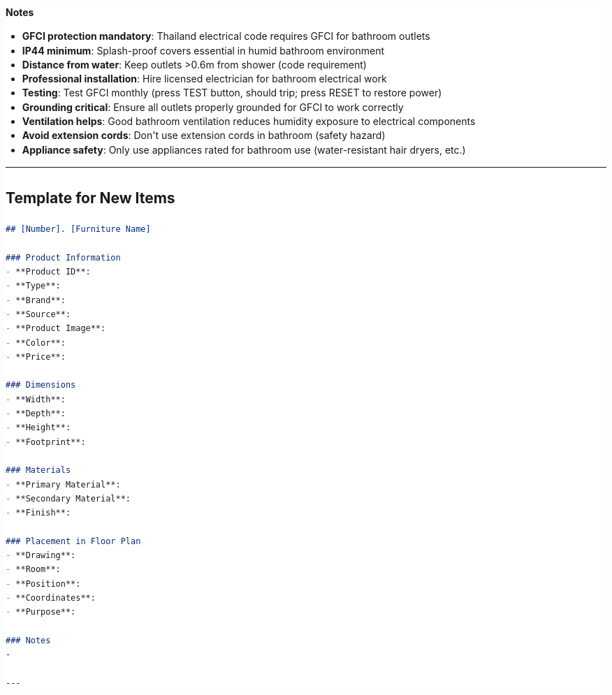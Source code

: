 **Notes**
- **GFCI protection mandatory**: Thailand electrical code requires GFCI for bathroom outlets
- **IP44 minimum**: Splash-proof covers essential in humid bathroom environment
- **Distance from water**: Keep outlets >0.6m from shower (code requirement)
- **Professional installation**: Hire licensed electrician for bathroom electrical work
- **Testing**: Test GFCI monthly (press TEST button, should trip; press RESET to restore power)
- **Grounding critical**: Ensure all outlets properly grounded for GFCI to work correctly
- **Ventilation helps**: Good bathroom ventilation reduces humidity exposure to electrical components
- **Avoid extension cords**: Don't use extension cords in bathroom (safety hazard)
- **Appliance safety**: Only use appliances rated for bathroom use (water-resistant hair dryers, etc.)

---

## Template for New Items

```markdown
## [Number]. [Furniture Name]

### Product Information
- **Product ID**:
- **Type**:
- **Brand**:
- **Source**:
- **Product Image**:
- **Color**:
- **Price**:

### Dimensions
- **Width**:
- **Depth**:
- **Height**:
- **Footprint**:

### Materials
- **Primary Material**:
- **Secondary Material**:
- **Finish**:

### Placement in Floor Plan
- **Drawing**:
- **Room**:
- **Position**:
- **Coordinates**:
- **Purpose**:

### Notes
-

---
```
